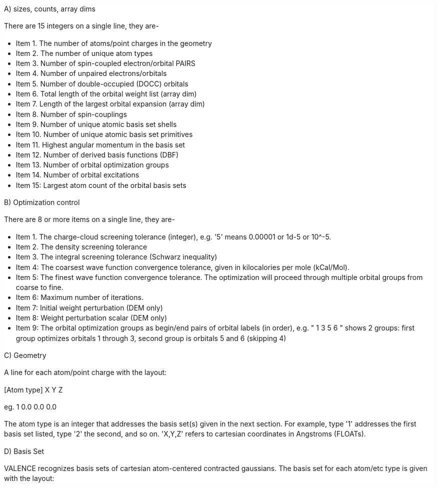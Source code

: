 A) sizes, counts, array dims

There are 15 integers on a single line, they are-
- Item  1. The number of atoms/point charges in the geometry
- Item  2. The number of unique atom types
- Item  3. Number of spin-coupled electron/orbital PAIRS
- Item  4. Number of unpaired electrons/orbitals
- Item  5. Number of double-occupied (DOCC) orbitals
- Item  6. Total length of the orbital weight list (array dim)
- Item  7. Length of the largest orbital expansion (array dim)
- Item  8. Number of spin-couplings
- Item  9. Number of unique atomic basis set shells
- Item 10. Number of unique atomic basis set primitives
- Item 11. Highest angular momentum in the basis set
- Item 12. Number of derived basis functions (DBF)
- Item 13. Number of orbital optimization groups
- Item 14. Number of orbital excitations 
- Item 15: Largest atom count of the orbital basis sets



B) Optimization control 

There are 8 or more items on a single line, they are-
- Item 1. The charge-cloud screening tolerance (integer), e.g. '5' means 0.00001 or 1d-5 or 10^-5.
- Item 2. The density screening tolerance 
- Item 3. The integral screening tolerance (Schwarz inequality) 
- Item 4: The coarsest wave function convergence tolerance, given in kilocalories per mole (kCal/Mol).
- Item 5: The finest wave function convergence tolerance. The optimization will proceed through multiple orbital groups from coarse to fine.
- Item 6: Maximum number of iterations.
- Item 7: Initial weight perturbation (DEM only)
- Item 8: Weight perturbation scalar (DEM only) 
- Item 9: The orbital optimization groups as begin/end pairs of orbital labels (in order), e.g. " 1 3  5 6 " shows 2 groups: first group optimizes orbitals 1 through 3, second group is orbitals 5 and 6 (skipping 4)



C) Geometry

A line for each atom/point charge with the layout:

  [Atom type]  X  Y  Z 

eg.   1    0.0   0.0   0.0

The atom type is an integer that addresses the basis set(s) given in the next section. For example, type '1' addresses the first basis set listed, type '2' the second, and so on. 'X,Y,Z' refers to cartesian coordinates in Angstroms (FLOATs).



D) Basis Set

VALENCE recognizes basis sets of cartesian atom-centered contracted gaussians. The basis set for each atom/etc type is given with the layout:

